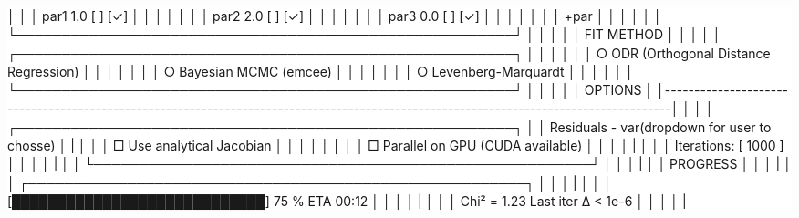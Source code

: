 │ │  │ par1       1.0         [ ]    [✓]                     │ │  │                                                                                                                                      │
│ │  │ par2       2.0         [ ]    [✓]                     │ │  │                                                                                                                                      │
│ │  │ par3       0.0         [ ]    [✓]                     │ │  │                                                                                                                                      │
│ │  │ +par                                                  │ │  │                                                                                                                                      │
│ │  └───────────────────────────────────────────────────────┘ │  │                                                                                                                                      │
│ │  FIT METHOD                                                │  │                                                                                                                                      │
│ │  ┌───────────────────────────────────────────────────────┐ │  │                                                                                                                                      │
│ │  │ ○ ODR (Orthogonal Distance Regression)                │ │  │                                                                                                                                      │
│ │  │ ○ Bayesian MCMC (emcee)                               │ │  │                                                                                                                                      │
│ │  │ ○ Levenberg-Marquardt                                 │ │  │                                                                                                                                      │
│ │  └───────────────────────────────────────────────────────┘ │  │                                                                                                                                      │
│ │  OPTIONS                                                   │  │--------------------------------------------------------------------------------------------------------------------------------------│ │
│ │  ┌───────────────────────────────────────────────────────┐ │  │  Residuals - var(dropdown for user to chosse)                                                                                        │ |
│ │  │ □ Use analytical Jacobian                             │ │  │                                                                                                                                      │ │
│ │  │ □ Parallel on GPU (CUDA available)                    │ │  │                                                                                                                                      │ |
│ │  │ Iterations: [  1000  ]                                │ │  │                                                                                                                                      │ |
│ │  └───────────────────────────────────────────────────────┘ │  │                                                                                                                                      │ |
│ │  PROGRESS                                                  │  │                                                                                                                                      │ |
│ │  ┌───────────────────────────────────────────────────────┐ │  │                                                                                                                                      │ |
│ │  │ [████████████████████████████] 75 %  ETA 00:12        │ │  │                                                                                                                                      │ |
│ │  │ Chi² = 1.23  Last iter Δ < 1e-6                       │ │  │                                                                                                                                      │ |